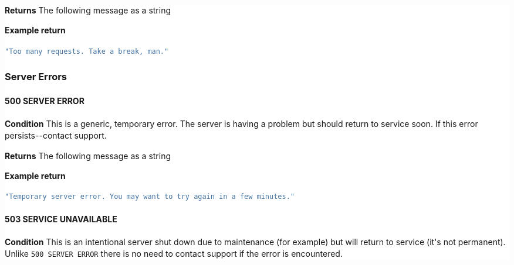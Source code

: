 **Returns** The following message as a string

**Example return**
``` Javascript
"Too many requests. Take a break, man."
```


### Server Errors


#### 500 SERVER ERROR
**Condition** This is a generic, temporary error. The server is having a problem
but should return to service soon. If this error persists--contact support.

**Returns** The following message as a string

**Example return**
``` Javascript
"Temporary server error. You may want to try again in a few minutes."
```

#### 503 SERVICE UNAVAILABLE
**Condition** This is an intentional server shut down due to maintenance
(for example) but will return to service (it's not permanent). Unlike
`500 SERVER ERROR` there is no need to contact support if the error is encountered.



